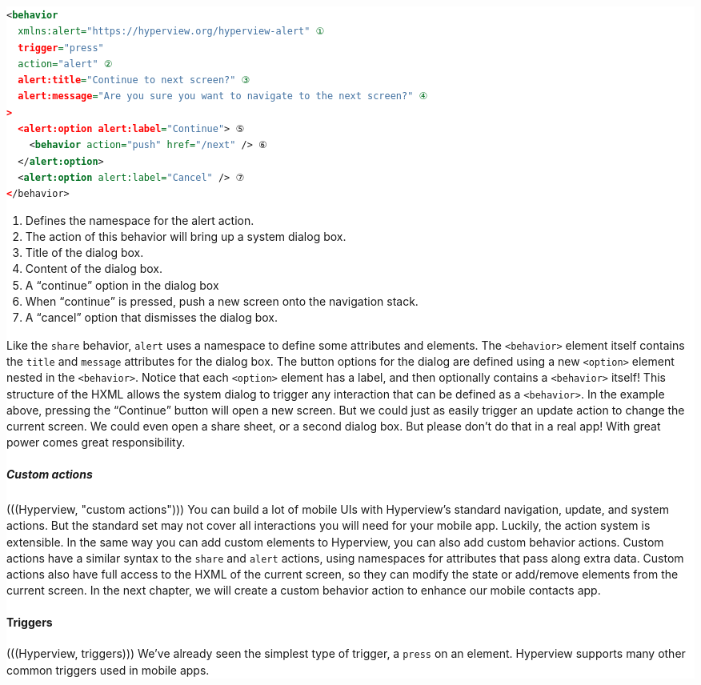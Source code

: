 ```xml
<behavior
  xmlns:alert="https://hyperview.org/hyperview-alert" ①
  trigger="press"
  action="alert" ②
  alert:title="Continue to next screen?" ③
  alert:message="Are you sure you want to navigate to the next screen?" ④
>
  <alert:option alert:label="Continue"> ⑤
    <behavior action="push" href="/next" /> ⑥
  </alert:option>
  <alert:option alert:label="Cancel" /> ⑦
</behavior>
```
1. Defines the namespace for the alert action.
2. The action of this behavior will bring up a system dialog box.
3. Title of the dialog box.
4. Content of the dialog box.
5. A <q>continue</q> option in the dialog box
6. When <q>continue</q> is pressed, push a new screen onto the navigation stack.
7. A <q>cancel</q> option that dismisses the dialog box.

Like the `share` behavior, `alert` uses a namespace to define some attributes and elements.
The `<behavior>` element itself contains the `title` and `message` attributes for the dialog box.
The button options for the dialog are defined using a new `<option>` element nested in the `<behavior>`.
Notice that each `<option>` element has a label, and then optionally contains a `<behavior>` itself!
This structure of the HXML allows the system dialog to trigger any interaction that can be defined as a `<behavior>`.
In the example above, pressing the <q>Continue</q> button will open a new screen.
But we could just as easily trigger an update action to change the current screen.
We could even open a share sheet, or a second dialog box.
But please don’t do that in a real app!
With great power comes great responsibility.

##### Custom actions

(((Hyperview, "custom actions")))
You can build a lot of mobile UIs with Hyperview’s standard navigation, update, and system actions.
But the standard set may not cover all interactions you will need for your mobile app.
Luckily, the action system is extensible.
In the same way you can add custom elements to Hyperview, you can also add custom behavior actions.
Custom actions have a similar syntax to the `share` and `alert` actions, using namespaces for attributes that pass along extra data.
Custom actions also have full access to the HXML of the current screen, so they can modify the state or add/remove elements from the current screen.
In the next chapter, we will create a custom behavior action to enhance our mobile contacts app.

#### Triggers

(((Hyperview, triggers)))
We’ve already seen the simplest type of trigger, a `press` on an element. Hyperview supports many other common triggers used in mobile apps.
